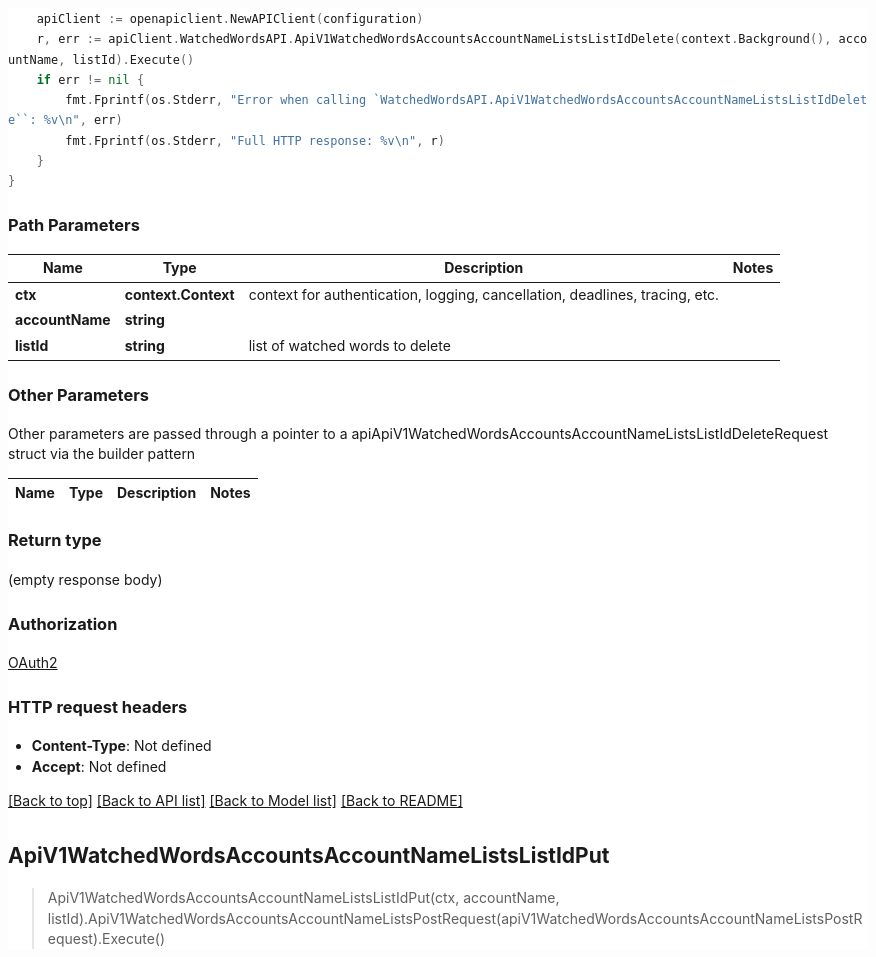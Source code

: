 ```go
	apiClient := openapiclient.NewAPIClient(configuration)
	r, err := apiClient.WatchedWordsAPI.ApiV1WatchedWordsAccountsAccountNameListsListIdDelete(context.Background(), accountName, listId).Execute()
	if err != nil {
		fmt.Fprintf(os.Stderr, "Error when calling `WatchedWordsAPI.ApiV1WatchedWordsAccountsAccountNameListsListIdDelete``: %v\n", err)
		fmt.Fprintf(os.Stderr, "Full HTTP response: %v\n", r)
	}
}
```

### Path Parameters


Name | Type | Description  | Notes
------------- | ------------- | ------------- | -------------
**ctx** | **context.Context** | context for authentication, logging, cancellation, deadlines, tracing, etc.
**accountName** | **string** |  | 
**listId** | **string** | list of watched words to delete | 

### Other Parameters

Other parameters are passed through a pointer to a apiApiV1WatchedWordsAccountsAccountNameListsListIdDeleteRequest struct via the builder pattern


Name | Type | Description  | Notes
------------- | ------------- | ------------- | -------------



### Return type

 (empty response body)

### Authorization

[OAuth2](../README.md#OAuth2)

### HTTP request headers

- **Content-Type**: Not defined
- **Accept**: Not defined

[[Back to top]](#) [[Back to API list]](../README.md#documentation-for-api-endpoints)
[[Back to Model list]](../README.md#documentation-for-models)
[[Back to README]](../README.md)


## ApiV1WatchedWordsAccountsAccountNameListsListIdPut

> ApiV1WatchedWordsAccountsAccountNameListsListIdPut(ctx, accountName, listId).ApiV1WatchedWordsAccountsAccountNameListsPostRequest(apiV1WatchedWordsAccountsAccountNameListsPostRequest).Execute()
